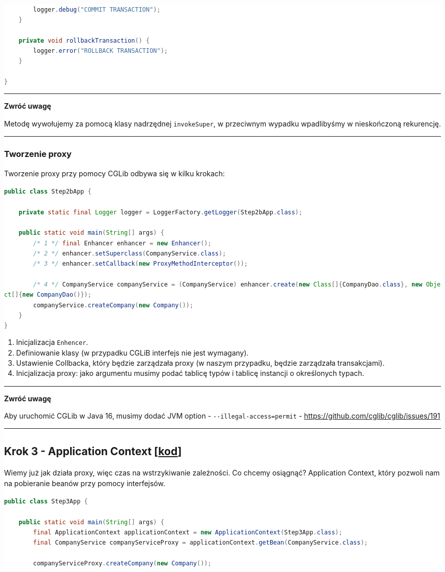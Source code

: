 ```java
        logger.debug("COMMIT TRANSACTION");
    }

    private void rollbackTransaction() {
        logger.error("ROLLBACK TRANSACTION");
    }
    
}
```

---
**Zwróć uwagę**

Metodę wywołujemy za pomocą klasy nadrzędnej `invokeSuper`, w przeciwnym wypadku wpadlibyśmy w nieskończoną rekurencję.

---

### Tworzenie proxy
Tworzenie proxy przy pomocy CGLib odbywa się w kilku krokach:
```java
public class Step2bApp {

    private static final Logger logger = LoggerFactory.getLogger(Step2bApp.class);

    public static void main(String[] args) {
        /* 1 */ final Enhancer enhancer = new Enhancer();
        /* 2 */ enhancer.setSuperclass(CompanyService.class);
        /* 3 */ enhancer.setCallback(new ProxyMethodInterceptor());

        /* 4 */ CompanyService companyService = (CompanyService) enhancer.create(new Class[]{CompanyDao.class}, new Object[]{new CompanyDao()});
        companyService.createCompany(new Company());
    }
}
```
1. Inicjalizacja `Enhencer`.
2. Definiowanie klasy (w przypadku CGLiB interfejs nie jest wymagany).
3. Ustawienie Collbacka, który będzie zarządzała proxy (w naszym przypadku, będzie zarządzała transakcjami).
6. Inicjalizacja proxy: jako argumentu musimy podać tablicę typów i tablicę instancji o określonych typach.

---
**Zwróć uwagę**

Aby uruchomić CGLib w Java 16, musimy dodać JVM option - `--illegal-access=permit` - https://github.com/cglib/cglib/issues/191

---

## Krok 3 - Application Context [[kod](https://github.com/Patresss/Java-Own-Framework---step-by-step/tree/main/src/main/java/com/patres/ownframework/step3)]
Wiemy już jak działa proxy, więc czas na wstrzykiwanie zależności. Co chcemy osiągnąć? Application Context, który pozwoli nam na pobieranie beanów przy pomocy interfejsów. 
```java
public class Step3App {

    public static void main(String[] args) {
        final ApplicationContext applicationContext = new ApplicationContext(Step3App.class);
        final CompanyService companyServiceProxy = applicationContext.getBean(CompanyService.class);

        companyServiceProxy.createCompany(new Company());
```